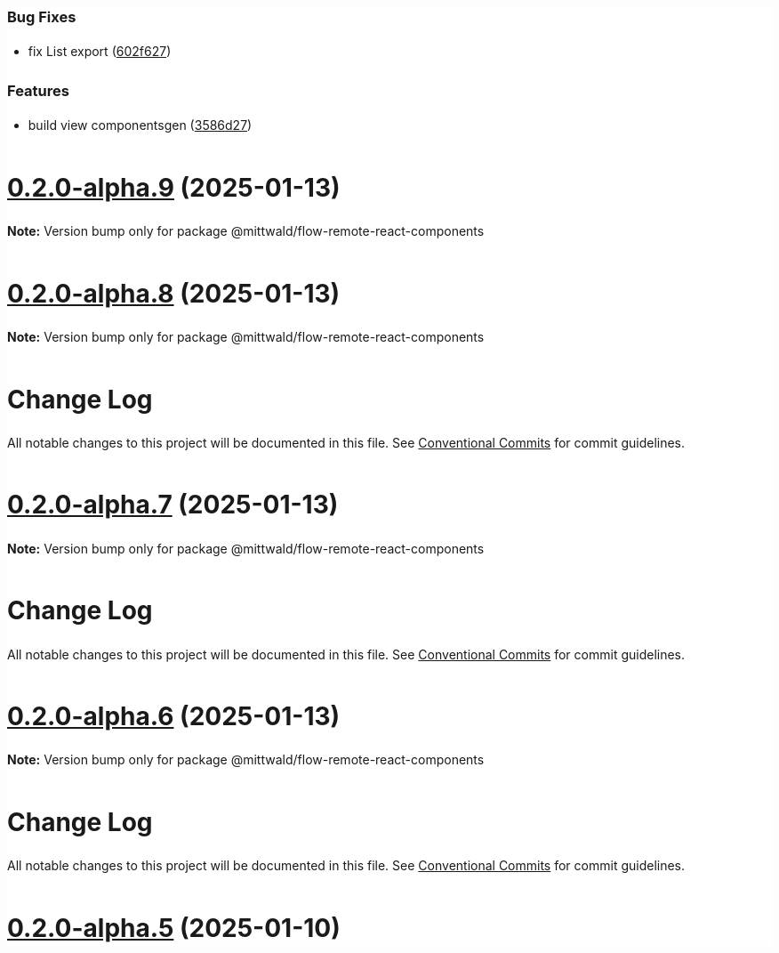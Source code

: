 ### Bug Fixes

- fix List export
  ([602f627](https://github.com/mittwald/flow/commit/602f627ea41fe973c8f68dc4903dbaddab88b78c))

### Features

- build view componentsgen
  ([3586d27](https://github.com/mittwald/flow/commit/3586d27090665a758c4dcf14bf458cf05dee95c8))

# [0.2.0-alpha.9](https://github.com/mittwald/flow/compare/0.2.0-alpha.8...0.2.0-alpha.9) (2025-01-13)

**Note:** Version bump only for package @mittwald/flow-remote-react-components

# [0.2.0-alpha.8](https://github.com/mittwald/flow/compare/0.2.0-alpha.7...0.2.0-alpha.8) (2025-01-13)

**Note:** Version bump only for package @mittwald/flow-remote-react-components

# Change Log

All notable changes to this project will be documented in this file. See
[Conventional Commits](https://conventionalcommits.org) for commit guidelines.

# [0.2.0-alpha.7](https://github.com/mittwald/flow/compare/0.2.0-alpha.6...0.2.0-alpha.7) (2025-01-13)

**Note:** Version bump only for package @mittwald/flow-remote-react-components

# Change Log

All notable changes to this project will be documented in this file. See
[Conventional Commits](https://conventionalcommits.org) for commit guidelines.

# [0.2.0-alpha.6](https://github.com/mittwald/flow/compare/0.2.0-alpha.5...0.2.0-alpha.6) (2025-01-13)

**Note:** Version bump only for package @mittwald/flow-remote-react-components

# Change Log

All notable changes to this project will be documented in this file. See
[Conventional Commits](https://conventionalcommits.org) for commit guidelines.

# [0.2.0-alpha.5](https://github.com/mittwald/flow/compare/v0.2.0-alpha.4...0.2.0-alpha.5) (2025-01-10)
